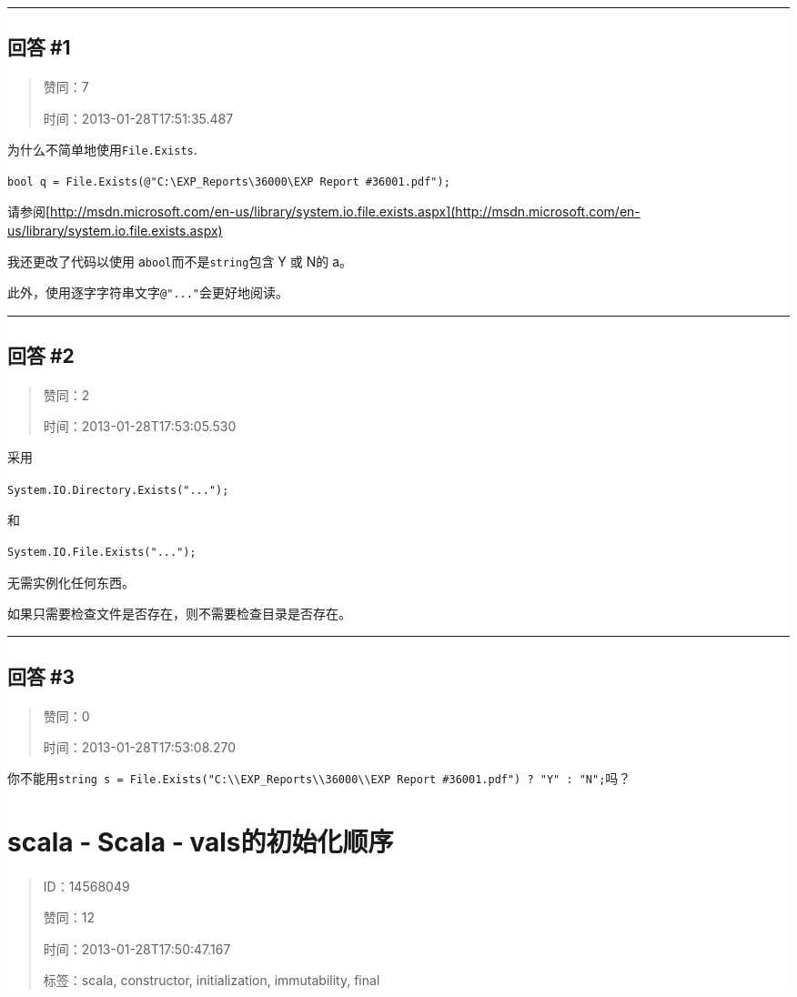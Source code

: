 * * *

## 回答 #1

> 赞同：7
> 
> 时间：2013-01-28T17:51:35.487

为什么不简单地使用`File.Exists`.

```
bool q = File.Exists(@"C:\EXP_Reports\36000\EXP Report #36001.pdf"); 
```

请参阅[http://msdn.microsoft.com/en-us/library/system.io.file.exists.aspx](http://msdn.microsoft.com/en-us/library/system.io.file.exists.aspx)

我还更改了代码以使用 a`bool`而不是`string`包含 Y 或 N的 a。

此外，使用逐字字符串文字`@"..."`会更好地阅读。

* * *

## 回答 #2

> 赞同：2
> 
> 时间：2013-01-28T17:53:05.530

采用

`System.IO.Directory.Exists("...");`

和

`System.IO.File.Exists("...");`

无需实例化任何东西。

如果只需要检查文件是否存在，则不需要检查目录是否存在。

* * *

## 回答 #3

> 赞同：0
> 
> 时间：2013-01-28T17:53:08.270

你不能用`string s = File.Exists("C:\\EXP_Reports\\36000\\EXP Report #36001.pdf") ? "Y" : "N";`吗？

# scala - Scala - vals的初始化顺序

> ID：14568049
> 
> 赞同：12
> 
> 时间：2013-01-28T17:50:47.167
> 
> 标签：scala, constructor, initialization, immutability, final
